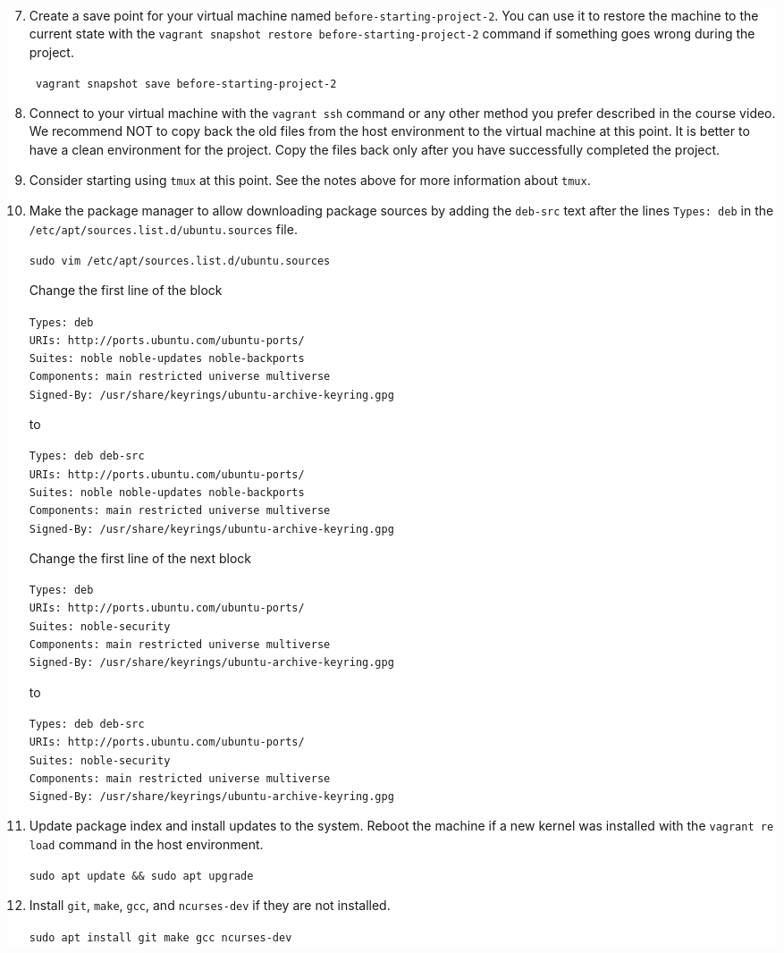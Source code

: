 7. Create a save point for your virtual machine named `before-starting-project-2`. You can use it to restore the machine to the current state with the `vagrant snapshot restore before-starting-project-2` command if something goes wrong during the project.

        vagrant snapshot save before-starting-project-2

8. Connect to your virtual machine with the `vagrant ssh` command or any other method you prefer described in the course video. We recommend NOT to copy back the old files from the host environment to the virtual machine at this point. It is better to have a clean environment for the project. Copy the files back only after you have successfully completed the project.

9. Consider starting using `tmux` at this point. See the notes above for more information about `tmux`.

10. Make the package manager to allow downloading package sources by adding the `deb-src` text after the lines `Types: deb` in the `/etc/apt/sources.list.d/ubuntu.sources` file.

        sudo vim /etc/apt/sources.list.d/ubuntu.sources

    Change the first line of the block

        Types: deb
        URIs: http://ports.ubuntu.com/ubuntu-ports/
        Suites: noble noble-updates noble-backports
        Components: main restricted universe multiverse
        Signed-By: /usr/share/keyrings/ubuntu-archive-keyring.gpg

    to

        Types: deb deb-src
        URIs: http://ports.ubuntu.com/ubuntu-ports/
        Suites: noble noble-updates noble-backports
        Components: main restricted universe multiverse
        Signed-By: /usr/share/keyrings/ubuntu-archive-keyring.gpg

    Change the first line of the next block

        Types: deb
        URIs: http://ports.ubuntu.com/ubuntu-ports/
        Suites: noble-security
        Components: main restricted universe multiverse
        Signed-By: /usr/share/keyrings/ubuntu-archive-keyring.gpg

    to

        Types: deb deb-src
        URIs: http://ports.ubuntu.com/ubuntu-ports/
        Suites: noble-security
        Components: main restricted universe multiverse
        Signed-By: /usr/share/keyrings/ubuntu-archive-keyring.gpg

11. Update package index and install updates to the system. Reboot the machine if a new kernel was installed with the `vagrant reload` command in the host environment.

        sudo apt update && sudo apt upgrade

12. Install `git`, `make`, `gcc`, and `ncurses-dev` if they are not installed.

        sudo apt install git make gcc ncurses-dev
